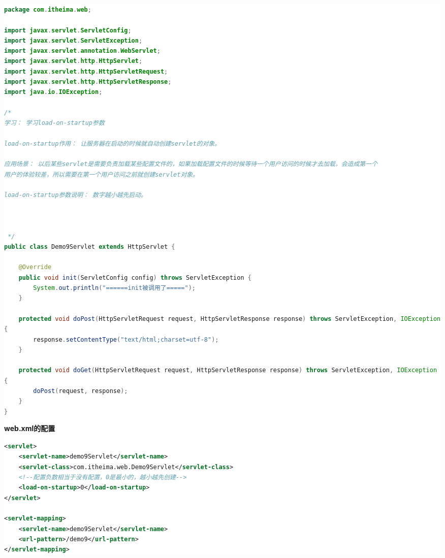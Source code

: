 ```java
package com.itheima.web;

import javax.servlet.ServletConfig;
import javax.servlet.ServletException;
import javax.servlet.annotation.WebServlet;
import javax.servlet.http.HttpServlet;
import javax.servlet.http.HttpServletRequest;
import javax.servlet.http.HttpServletResponse;
import java.io.IOException;

/*
学习： 学习load-on-startup参数

load-on-startup作用： 让服务器在启动的时候就自动创建servlet的对象。

应用场景： 以后某些servlet是需要负责加载某些配置文件的，如果加载配置文件的时候等待一个用户访问的时候才去加载，会造成第一个
用户的体验较差，所以需要在第一个用户访问之前就创建servlet对象。

load-on-startup参数说明： 数字越小越先启动。



 */
public class Demo9Servlet extends HttpServlet {

    @Override
    public void init(ServletConfig config) throws ServletException {
        System.out.println("======init被调用了=====");
    }

    protected void doPost(HttpServletRequest request, HttpServletResponse response) throws ServletException, IOException {
        response.setContentType("text/html;charset=utf-8");
    }

    protected void doGet(HttpServletRequest request, HttpServletResponse response) throws ServletException, IOException {
        doPost(request, response);
    }
}
```

**web.xml的配置**

```xml
<servlet>
    <servlet-name>demo9Servlet</servlet-name>
    <servlet-class>com.itheima.web.Demo9Servlet</servlet-class>
    <!--配置负数相当于没有配置，0是最小的，越小越先创建-->
    <load-on-startup>0</load-on-startup>
</servlet>

<servlet-mapping>
    <servlet-name>demo9Servlet</servlet-name>
    <url-pattern>/demo9</url-pattern>
</servlet-mapping>
```







